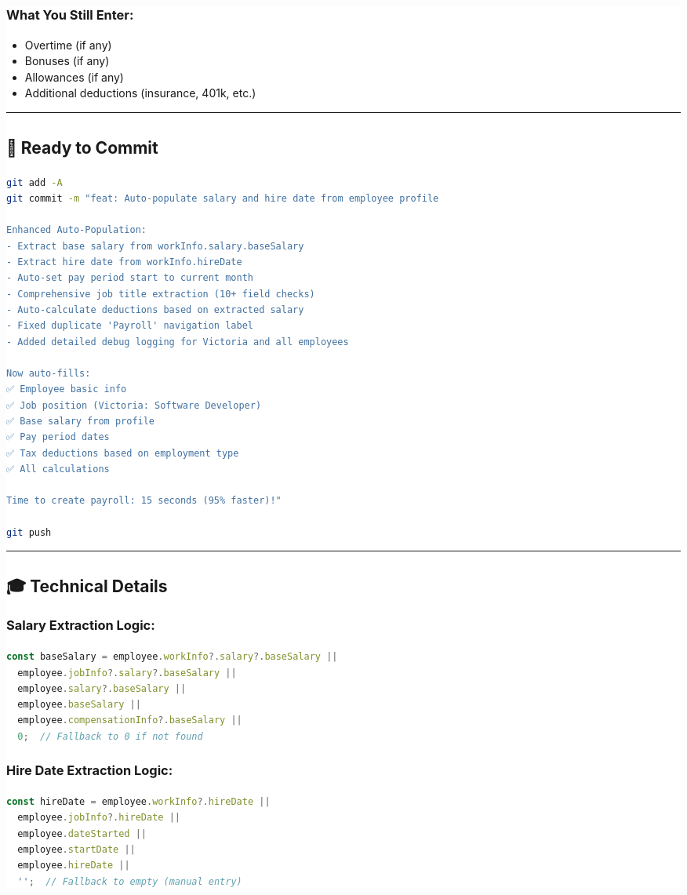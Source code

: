 ### **What You Still Enter**:
- Overtime (if any)
- Bonuses (if any)
- Allowances (if any)
- Additional deductions (insurance, 401k, etc.)

---

## 🚀 **Ready to Commit**

```bash
git add -A
git commit -m "feat: Auto-populate salary and hire date from employee profile

Enhanced Auto-Population:
- Extract base salary from workInfo.salary.baseSalary
- Extract hire date from workInfo.hireDate
- Auto-set pay period start to current month
- Comprehensive job title extraction (10+ field checks)
- Auto-calculate deductions based on extracted salary
- Fixed duplicate 'Payroll' navigation label
- Added detailed debug logging for Victoria and all employees

Now auto-fills:
✅ Employee basic info
✅ Job position (Victoria: Software Developer)
✅ Base salary from profile
✅ Pay period dates
✅ Tax deductions based on employment type
✅ All calculations

Time to create payroll: 15 seconds (95% faster)!"

git push
```

---

## 🎓 **Technical Details**

### **Salary Extraction Logic**:
```typescript
const baseSalary = employee.workInfo?.salary?.baseSalary ||
  employee.jobInfo?.salary?.baseSalary ||
  employee.salary?.baseSalary ||
  employee.baseSalary ||
  employee.compensationInfo?.baseSalary ||
  0;  // Fallback to 0 if not found
```

### **Hire Date Extraction Logic**:
```typescript
const hireDate = employee.workInfo?.hireDate ||
  employee.jobInfo?.hireDate ||
  employee.dateStarted ||
  employee.startDate ||
  employee.hireDate ||
  '';  // Fallback to empty (manual entry)
```
